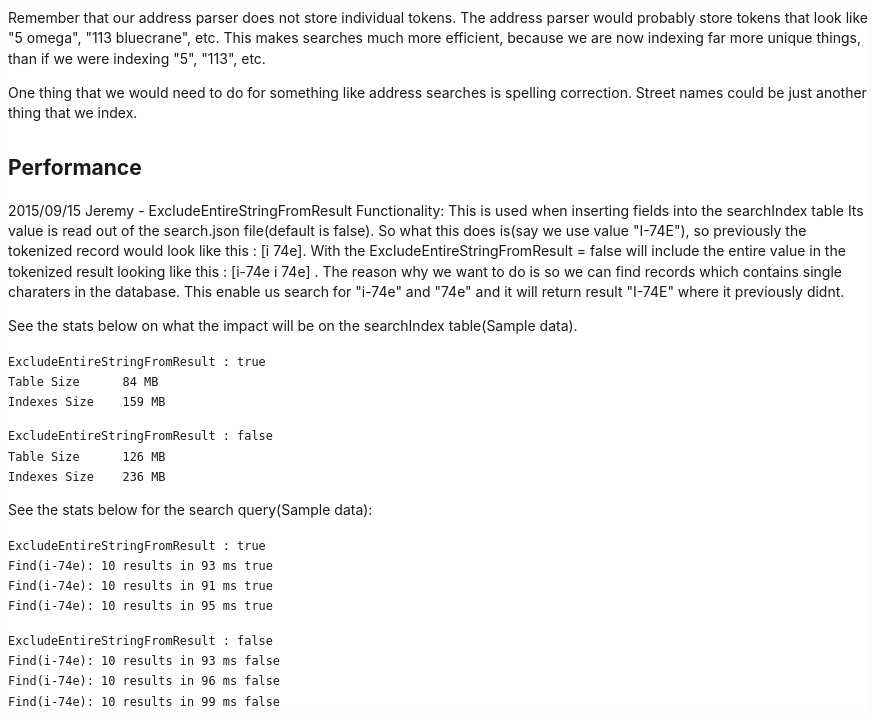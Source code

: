 Remember that our address parser does not store individual tokens. The address parser would probably store
tokens that look like "5 omega", "113 bluecrane", etc. This makes searches much more efficient, because
we are now indexing far more unique things, than if we were indexing "5", "113", etc.

One thing that we would need to do for something like address searches is spelling correction. Street names
could be just another thing that we index.

## Performance

2015/09/15 Jeremy -
ExcludeEntireStringFromResult Functionality: This is used when inserting fields into the searchIndex table
Its value is read out of the search.json file(default is false). So what this does is(say we use value "I-74E"),
so previously the tokenized record would look like this : [i 74e]. With the ExcludeEntireStringFromResult = false
will include the entire value in the tokenized result looking like this : [i-74e i 74e] . The reason why we want
to do is so we can find records which contains single charaters in the database. This enable us search for
"i-74e" and "74e" and it will return result "I-74E" where it previously didnt.

See the stats below on what the impact will be on the searchIndex table(Sample data).
```
ExcludeEntireStringFromResult : true
Table Size      84 MB
Indexes Size    159 MB
```
```
ExcludeEntireStringFromResult : false
Table Size      126 MB
Indexes Size    236 MB
```
See the stats below for the search query(Sample data):
```
ExcludeEntireStringFromResult : true
Find(i-74e): 10 results in 93 ms true
Find(i-74e): 10 results in 91 ms true
Find(i-74e): 10 results in 95 ms true
```
```
ExcludeEntireStringFromResult : false
Find(i-74e): 10 results in 93 ms false
Find(i-74e): 10 results in 96 ms false
Find(i-74e): 10 results in 99 ms false
```

